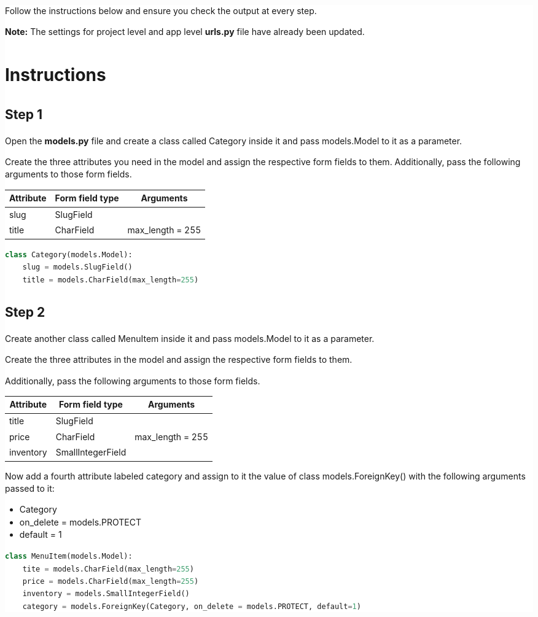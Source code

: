 Follow the instructions below and ensure you check the output at every step.

**Note:** The settings for project level and app level **urls.py** file have already been updated.

# Instructions

## Step 1

Open the **models.py** file and create a class called Category inside it and pass models.Model to it as a parameter.

Create the three attributes you need in the model and assign the respective form fields to them. Additionally, pass the following arguments to those form fields.

| Attribute | Form field type | Arguments |
| --- | --- | --- |
| slug | SlugField |  |
| title | CharField | max_length = 255 |

```python
class Category(models.Model):
    slug = models.SlugField()
    title = models.CharField(max_length=255)
```

## Step 2

Create another class called MenuItem inside it and pass models.Model to it as a parameter.

Create the three attributes in the model and assign the respective form fields to them.

Additionally, pass the following arguments to those form fields.

| Attribute | Form field type | Arguments |
| --- | --- | --- |
| title | SlugField |  |
| price | CharField | max_length = 255 |
| inventory | SmallIntegerField |  |

Now add a fourth attribute labeled category and assign to it the value of class models.ForeignKey() with the following arguments passed to it:

- Category
- on_delete = models.PROTECT
- default = 1

```python
class MenuItem(models.Model):
    tite = models.CharField(max_length=255)
    price = models.CharField(max_length=255)
    inventory = models.SmallIntegerField()
    category = models.ForeignKey(Category, on_delete = models.PROTECT, default=1)
```

